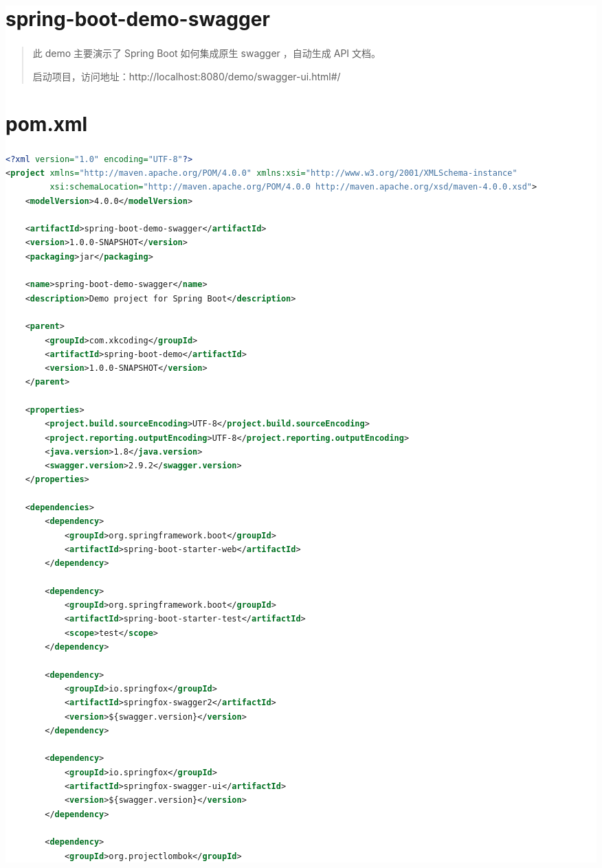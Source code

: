 # spring-boot-demo-swagger

> 此 demo 主要演示了 Spring Boot 如何集成原生 swagger ，自动生成 API 文档。
>
> 启动项目，访问地址：http://localhost:8080/demo/swagger-ui.html#/

# pom.xml

```xml
<?xml version="1.0" encoding="UTF-8"?>
<project xmlns="http://maven.apache.org/POM/4.0.0" xmlns:xsi="http://www.w3.org/2001/XMLSchema-instance"
         xsi:schemaLocation="http://maven.apache.org/POM/4.0.0 http://maven.apache.org/xsd/maven-4.0.0.xsd">
    <modelVersion>4.0.0</modelVersion>

    <artifactId>spring-boot-demo-swagger</artifactId>
    <version>1.0.0-SNAPSHOT</version>
    <packaging>jar</packaging>

    <name>spring-boot-demo-swagger</name>
    <description>Demo project for Spring Boot</description>

    <parent>
        <groupId>com.xkcoding</groupId>
        <artifactId>spring-boot-demo</artifactId>
        <version>1.0.0-SNAPSHOT</version>
    </parent>

    <properties>
        <project.build.sourceEncoding>UTF-8</project.build.sourceEncoding>
        <project.reporting.outputEncoding>UTF-8</project.reporting.outputEncoding>
        <java.version>1.8</java.version>
        <swagger.version>2.9.2</swagger.version>
    </properties>

    <dependencies>
        <dependency>
            <groupId>org.springframework.boot</groupId>
            <artifactId>spring-boot-starter-web</artifactId>
        </dependency>

        <dependency>
            <groupId>org.springframework.boot</groupId>
            <artifactId>spring-boot-starter-test</artifactId>
            <scope>test</scope>
        </dependency>

        <dependency>
            <groupId>io.springfox</groupId>
            <artifactId>springfox-swagger2</artifactId>
            <version>${swagger.version}</version>
        </dependency>

        <dependency>
            <groupId>io.springfox</groupId>
            <artifactId>springfox-swagger-ui</artifactId>
            <version>${swagger.version}</version>
        </dependency>

        <dependency>
            <groupId>org.projectlombok</groupId>
```